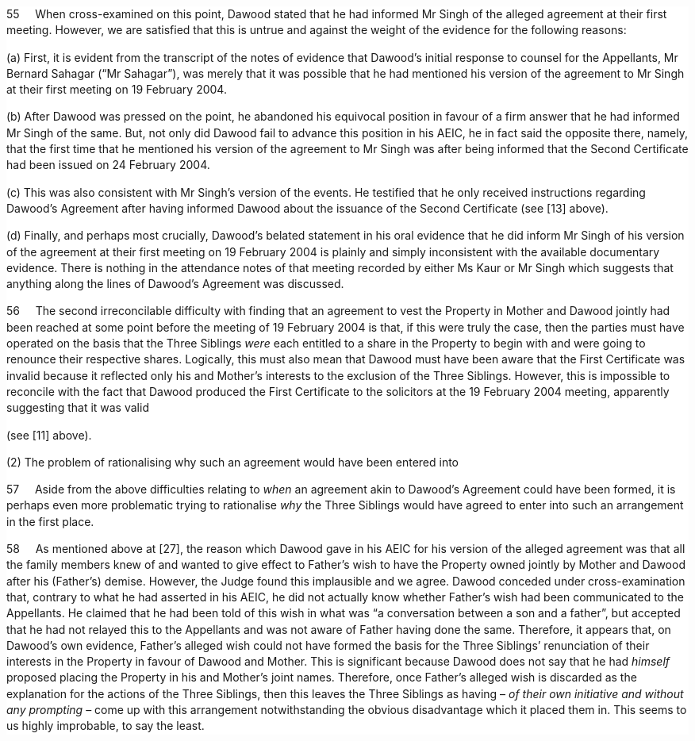 55     When cross-examined on this point, Dawood stated that he had informed Mr Singh of the alleged agreement at their first meeting. However, we are satisfied that this is untrue and against the weight of the evidence for the following reasons: 

 (a) First, it is evident from the transcript of the notes of evidence that Dawood’s initial response to counsel for the Appellants, Mr Bernard Sahagar (“Mr Sahagar”), was merely that it was possible that he had mentioned his version of the agreement to Mr Singh at their first meeting on 19 February 2004. 

 (b) After Dawood was pressed on the point, he abandoned his equivocal position in favour of a firm answer that he had informed Mr Singh of the same. But, not only did Dawood fail to advance this position in his AEIC, he in fact said the opposite there, namely, that the first time that he mentioned his version of the agreement to Mr Singh was after being informed that the Second Certificate had been issued on 24 February 2004. 

 (c) This was also consistent with Mr Singh’s version of the events. He testified that he only received instructions regarding Dawood’s Agreement after having informed Dawood about the issuance of the Second Certificate (see [13] above). 

 (d) Finally, and perhaps most crucially, Dawood’s belated statement in his oral evidence that he did inform Mr Singh of his version of the agreement at their first meeting on 19 February 2004 is plainly and simply inconsistent with the available documentary evidence. There is nothing in the attendance notes of that meeting recorded by either Ms Kaur or Mr Singh which suggests that anything along the lines of Dawood’s Agreement was discussed. 

56     The second irreconcilable difficulty with finding that an agreement to vest the Property in Mother and Dawood jointly had been reached at some point before the meeting of 19 February 2004 is that, if this were truly the case, then the parties must have operated on the basis that the Three Siblings _were_ each entitled to a share in the Property to begin with and were going to renounce their respective shares. Logically, this must also mean that Dawood must have been aware that the First Certificate was invalid because it reflected only his and Mother’s interests to the exclusion of the Three Siblings. However, this is impossible to reconcile with the fact that Dawood produced the First Certificate to the solicitors at the 19 February 2004 meeting, apparently suggesting that it was valid 


(see [11] above). 

(2) The problem of rationalising why such an agreement would have been entered into 

57     Aside from the above difficulties relating to _when_ an agreement akin to Dawood’s Agreement could have been formed, it is perhaps even more problematic trying to rationalise _why_ the Three Siblings would have agreed to enter into such an arrangement in the first place. 

58     As mentioned above at [27], the reason which Dawood gave in his AEIC for his version of the alleged agreement was that all the family members knew of and wanted to give effect to Father’s wish to have the Property owned jointly by Mother and Dawood after his (Father’s) demise. However, the Judge found this implausible and we agree. Dawood conceded under cross-examination that, contrary to what he had asserted in his AEIC, he did not actually know whether Father’s wish had been communicated to the Appellants. He claimed that he had been told of this wish in what was “a conversation between a son and a father”, but accepted that he had not relayed this to the Appellants and was not aware of Father having done the same. Therefore, it appears that, on Dawood’s own evidence, Father’s alleged wish could not have formed the basis for the Three Siblings’ renunciation of their interests in the Property in favour of Dawood and Mother. This is significant because Dawood does not say that he had _himself_ proposed placing the Property in his and Mother’s joint names. Therefore, once Father’s alleged wish is discarded as the explanation for the actions of the Three Siblings, then this leaves the Three Siblings as having – _of their own initiative and without any prompting_ – come up with this arrangement notwithstanding the obvious disadvantage which it placed them in. This seems to us highly improbable, to say the least. 
